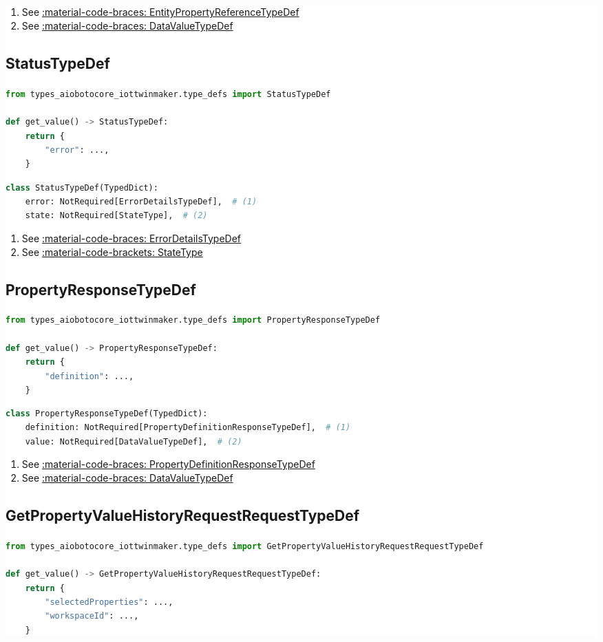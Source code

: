 1. See [:material-code-braces: EntityPropertyReferenceTypeDef](./type_defs.md#entitypropertyreferencetypedef) 
2. See [:material-code-braces: DataValueTypeDef](./type_defs.md#datavaluetypedef) 
## StatusTypeDef

```python title="Usage Example"
from types_aiobotocore_iottwinmaker.type_defs import StatusTypeDef

def get_value() -> StatusTypeDef:
    return {
        "error": ...,
    }
```

```python title="Definition"
class StatusTypeDef(TypedDict):
    error: NotRequired[ErrorDetailsTypeDef],  # (1)
    state: NotRequired[StateType],  # (2)
```

1. See [:material-code-braces: ErrorDetailsTypeDef](./type_defs.md#errordetailstypedef) 
2. See [:material-code-brackets: StateType](./literals.md#statetype) 
## PropertyResponseTypeDef

```python title="Usage Example"
from types_aiobotocore_iottwinmaker.type_defs import PropertyResponseTypeDef

def get_value() -> PropertyResponseTypeDef:
    return {
        "definition": ...,
    }
```

```python title="Definition"
class PropertyResponseTypeDef(TypedDict):
    definition: NotRequired[PropertyDefinitionResponseTypeDef],  # (1)
    value: NotRequired[DataValueTypeDef],  # (2)
```

1. See [:material-code-braces: PropertyDefinitionResponseTypeDef](./type_defs.md#propertydefinitionresponsetypedef) 
2. See [:material-code-braces: DataValueTypeDef](./type_defs.md#datavaluetypedef) 
## GetPropertyValueHistoryRequestRequestTypeDef

```python title="Usage Example"
from types_aiobotocore_iottwinmaker.type_defs import GetPropertyValueHistoryRequestRequestTypeDef

def get_value() -> GetPropertyValueHistoryRequestRequestTypeDef:
    return {
        "selectedProperties": ...,
        "workspaceId": ...,
    }
```
